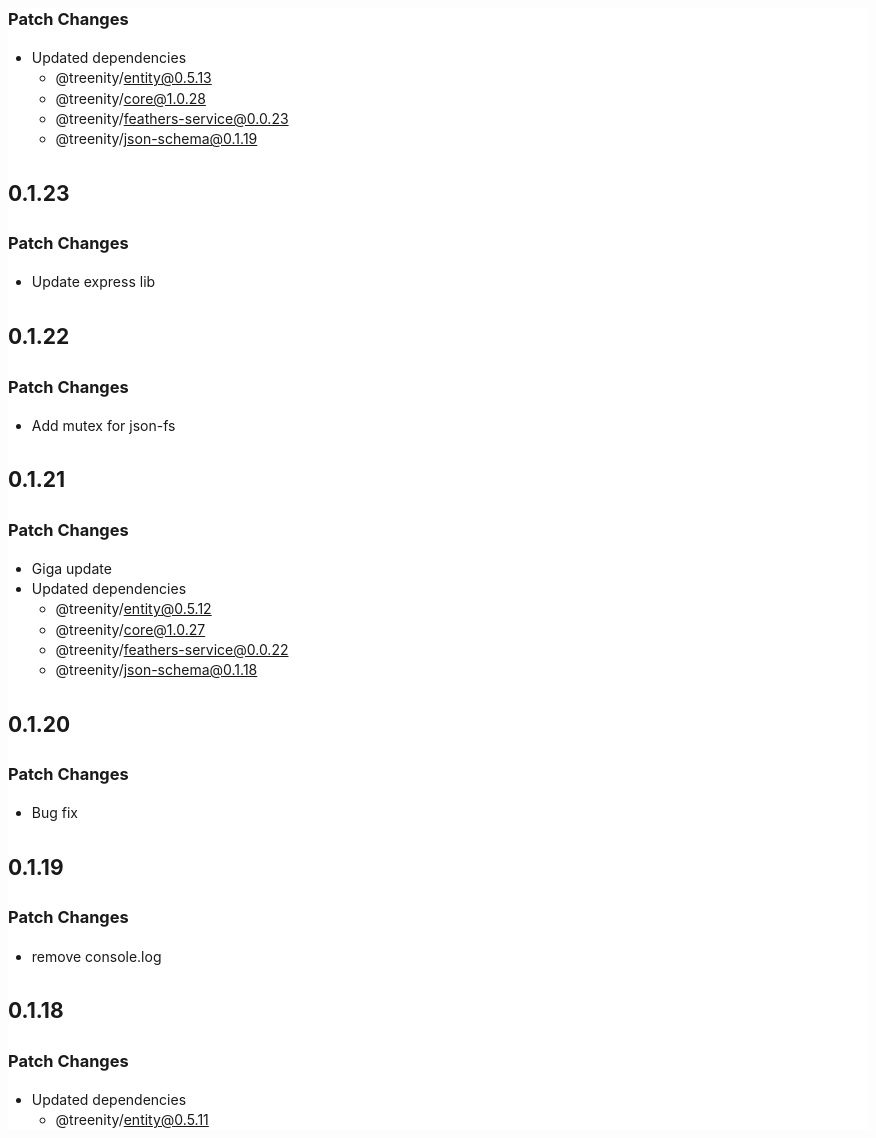 ### Patch Changes

- Updated dependencies
  - @treenity/entity@0.5.13
  - @treenity/core@1.0.28
  - @treenity/feathers-service@0.0.23
  - @treenity/json-schema@0.1.19

## 0.1.23

### Patch Changes

- Update express lib

## 0.1.22

### Patch Changes

- Add mutex for json-fs

## 0.1.21

### Patch Changes

- Giga update
- Updated dependencies
  - @treenity/entity@0.5.12
  - @treenity/core@1.0.27
  - @treenity/feathers-service@0.0.22
  - @treenity/json-schema@0.1.18

## 0.1.20

### Patch Changes

- Bug fix

## 0.1.19

### Patch Changes

- remove console.log

## 0.1.18

### Patch Changes

- Updated dependencies
  - @treenity/entity@0.5.11
